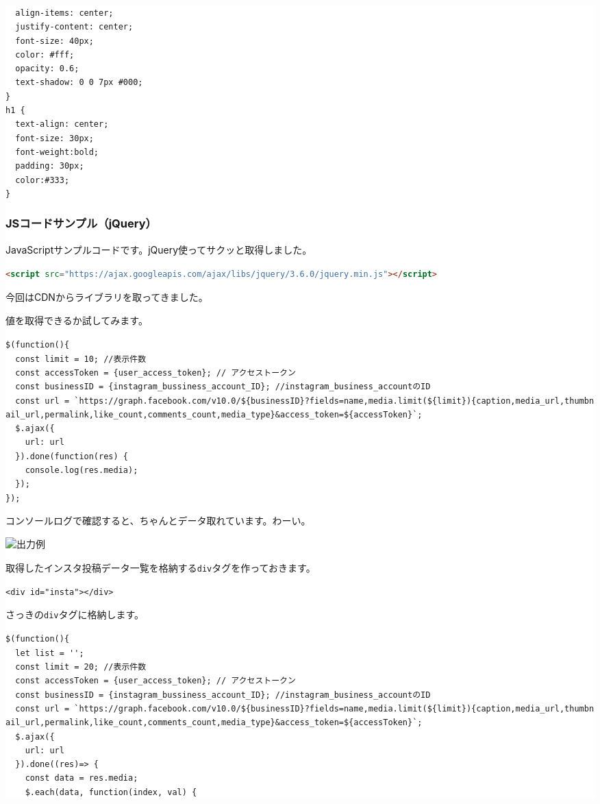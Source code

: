 ```css:title=CSS
  align-items: center;
  justify-content: center;
  font-size: 40px;
  color: #fff;
  opacity: 0.6;
  text-shadow: 0 0 7px #000;
}
h1 {
  text-align: center;
  font-size: 30px;
  font-weight:bold;
  padding: 30px;
  color:#333;
}
```

### JSコードサンプル（jQuery）
JavaScriptサンプルコードです。jQuery使ってサクッと取得しました。

```html
<script src="https://ajax.googleapis.com/ajax/libs/jquery/3.6.0/jquery.min.js"></script>
```

今回はCDNからライブラリを取ってきました。

値を取得できるか試してみます。

```js:title=jQuery
$(function(){
  const limit = 10; //表示件数
  const accessToken = {user_access_token}; // アクセストークン
  const businessID = {instagram_bussiness_account_ID}; //instagram_business_accountのID
  const url = `https://graph.facebook.com/v10.0/${businessID}?fields=name,media.limit(${limit}){caption,media_url,thumbnail_url,permalink,like_count,comments_count,media_type}&access_token=${accessToken}`;
  $.ajax({
    url: url
  }).done(function(res) {
    console.log(res.media);
  });
});
```
コンソールログで確認すると、ちゃんとデータ取れています。わーい。

![出力例](./images/2021/03/entry448-22.jpg)

取得したインスタ投稿データ一覧を格納する`div`タグを作っておきます。

```html:title=HTML
<div id="insta"></div>
```
さっきの`div`タグに格納します。

```js:title=jQuery
$(function(){
  let list = '';
  const limit = 20; //表示件数
  const accessToken = {user_access_token}; // アクセストークン
  const businessID = {instagram_bussiness_account_ID}; //instagram_business_accountのID
  const url = `https://graph.facebook.com/v10.0/${businessID}?fields=name,media.limit(${limit}){caption,media_url,thumbnail_url,permalink,like_count,comments_count,media_type}&access_token=${accessToken}`;
  $.ajax({
    url: url
  }).done((res)=> {
    const data = res.media;
    $.each(data, function(index, val) {
```